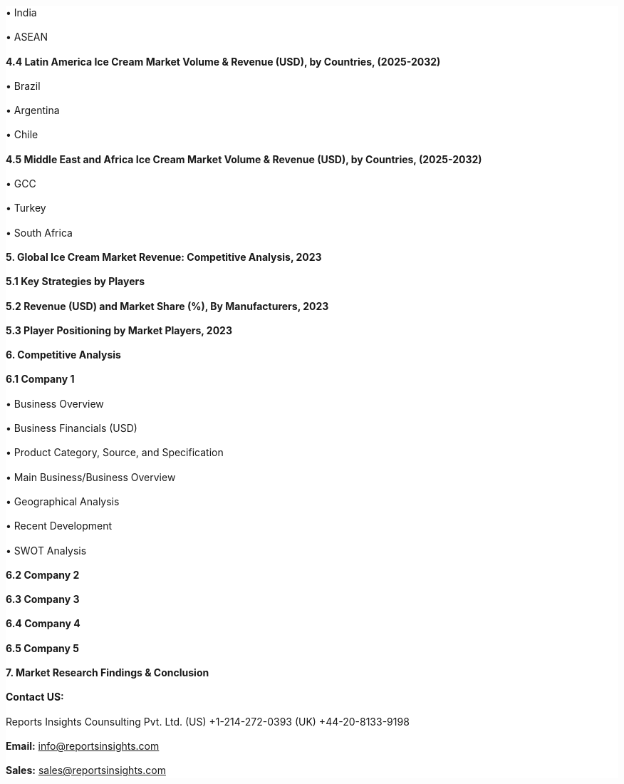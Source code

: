 • India

• ASEAN

<strong>4.4 Latin America Ice Cream Market Volume &amp; Revenue (USD), by Countries, (2025-2032)</strong>

• Brazil

• Argentina

• Chile

<strong>4.5 Middle East and Africa Ice Cream Market Volume &amp; Revenue (USD), by Countries, (2025-2032)</strong>

• GCC

• Turkey

• South Africa

<strong>5. Global Ice Cream Market Revenue: Competitive Analysis, 2023</strong>

<strong>5.1 Key Strategies by Players</strong>

<strong>5.2 Revenue (USD) and Market Share (%), By Manufacturers, 2023</strong>

<strong>5.3 Player Positioning by Market Players, 2023</strong>

<strong>6. Competitive Analysis</strong>

<strong>6.1 Company 1</strong>

• Business Overview

• Business Financials (USD)

• Product Category, Source, and Specification

• Main Business/Business Overview

• Geographical Analysis

• Recent Development

• SWOT Analysis

<strong>6.2 Company 2</strong>

<strong>6.3 Company 3</strong>

<strong>6.4 Company 4</strong>

<strong>6.5 Company 5</strong>

<strong>7. Market Research Findings &amp; Conclusion</strong>

<strong>Contact US:</strong>

Reports Insights Counsulting Pvt. Ltd.
(US) +1-214-272-0393
(UK) +44-20-8133-9198
<p class=""""><b>Email:</b> <a href=mailto:info@reportsinsights.com>info@reportsinsights.com</a></p>
<p class=""""><b>Sales:</b> <a href=mailto:sales@reportsinsights.com>sales@reportsinsights.com</a></p>
